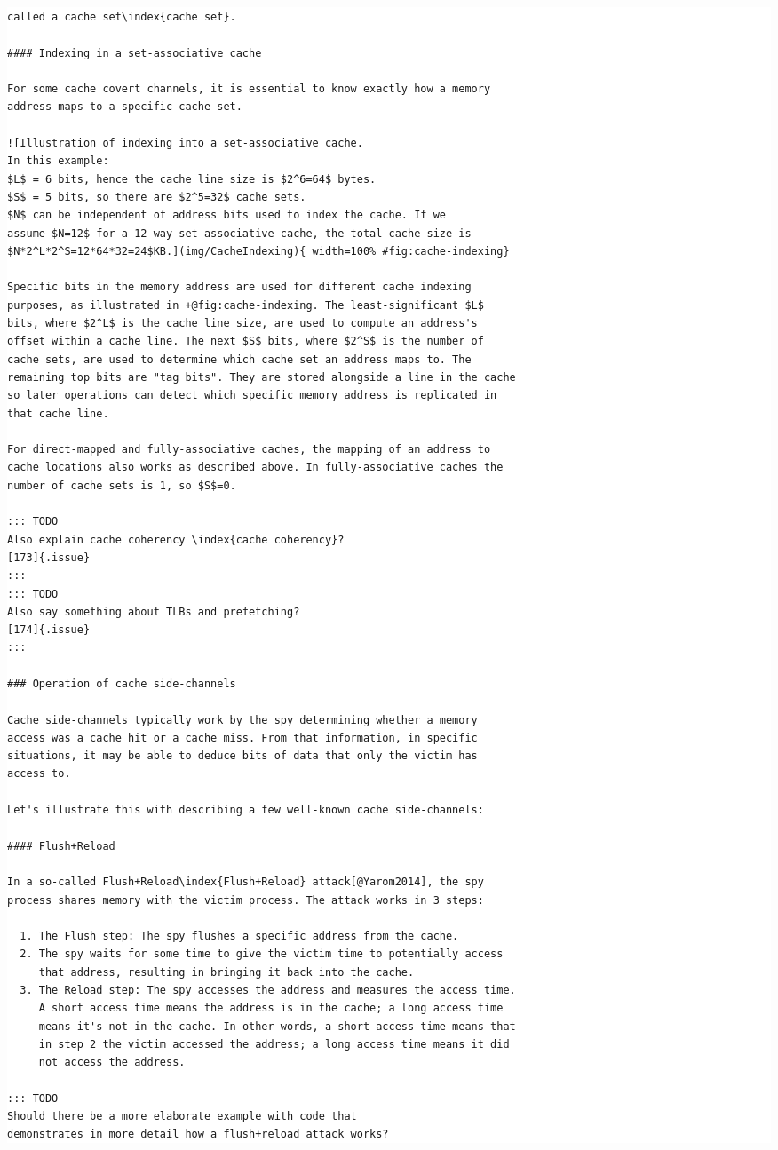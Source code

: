 ```
called a cache set\index{cache set}.

#### Indexing in a set-associative cache

For some cache covert channels, it is essential to know exactly how a memory
address maps to a specific cache set.

![Illustration of indexing into a set-associative cache.
In this example:
$L$ = 6 bits, hence the cache line size is $2^6=64$ bytes.
$S$ = 5 bits, so there are $2^5=32$ cache sets.
$N$ can be independent of address bits used to index the cache. If we
assume $N=12$ for a 12-way set-associative cache, the total cache size is
$N*2^L*2^S=12*64*32=24$KB.](img/CacheIndexing){ width=100% #fig:cache-indexing}

Specific bits in the memory address are used for different cache indexing
purposes, as illustrated in +@fig:cache-indexing. The least-significant $L$
bits, where $2^L$ is the cache line size, are used to compute an address's
offset within a cache line. The next $S$ bits, where $2^S$ is the number of
cache sets, are used to determine which cache set an address maps to. The
remaining top bits are "tag bits". They are stored alongside a line in the cache
so later operations can detect which specific memory address is replicated in
that cache line.

For direct-mapped and fully-associative caches, the mapping of an address to
cache locations also works as described above. In fully-associative caches the
number of cache sets is 1, so $S$=0.

::: TODO
Also explain cache coherency \index{cache coherency}?
[173]{.issue}
:::
::: TODO
Also say something about TLBs and prefetching?
[174]{.issue}
:::

### Operation of cache side-channels

Cache side-channels typically work by the spy determining whether a memory
access was a cache hit or a cache miss. From that information, in specific
situations, it may be able to deduce bits of data that only the victim has
access to.

Let's illustrate this with describing a few well-known cache side-channels:

#### Flush+Reload

In a so-called Flush+Reload\index{Flush+Reload} attack[@Yarom2014], the spy
process shares memory with the victim process. The attack works in 3 steps:

  1. The Flush step: The spy flushes a specific address from the cache.
  2. The spy waits for some time to give the victim time to potentially access
     that address, resulting in bringing it back into the cache.
  3. The Reload step: The spy accesses the address and measures the access time.
     A short access time means the address is in the cache; a long access time
     means it's not in the cache. In other words, a short access time means that
     in step 2 the victim accessed the address; a long access time means it did
     not access the address.

::: TODO
Should there be a more elaborate example with code that
demonstrates in more detail how a flush+reload attack works?
```

[^oversimplified]: This is an oversimplified example for illustrative purposes.
[^build-options]: The code is generated with the `-fno-stack-protector` option,
[^shellcode]: A shellcode is a short instruction sequence that performs an
[^trampolines]: Note that the use of [nested
[^cfi-flags]: The LTO and visibility flags are required by Clang's CFI.
[^shadow-stack-flags]: The `-ffixed-x18` flag results in treating the `x18`
[^fpac]: With the FPAC extension, a fault is raised at incorrect authentication.
[^tbi]: If the Top-Byte-Ignore (TBI)\index{Top-Byte-Ignore (TBI)} feature is
[^non-control-example]: This is obviously not a realistic example of how
[^ymmv]: The stack frame layout may be significantly different for other
[^caveat]: The authors describe how DOP gadgets can be chained to simulate
[^fuzzing]: [Fuzzing](https://en.wikipedia.org/wiki/Fuzzing) \index{fuzzing} is
[^LeakSanitizer]: ASan also includes a [memory leak